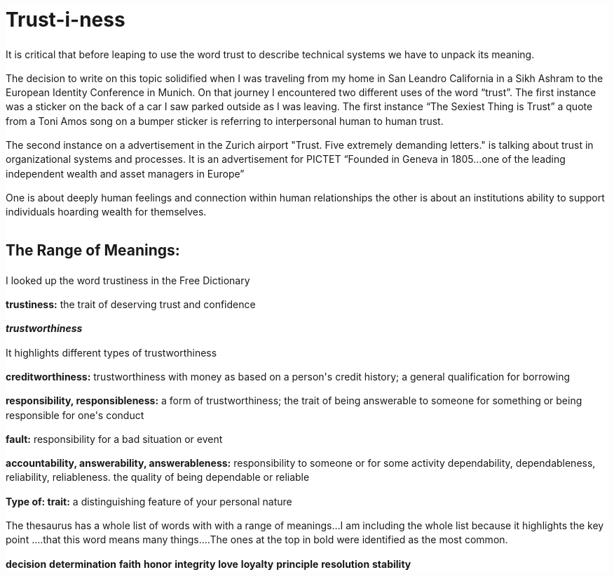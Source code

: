 # Trust-i-ness 

It is critical that before leaping to use the word trust to describe technical systems we have to unpack its meaning. 

The decision to write on this topic solidified when I was traveling from my home in San Leandro California in a Sikh Ashram to the European Identity Conference in Munich.  On that journey I encountered two different uses of the word “trust”. The first instance was a sticker on the back of a car I saw parked outside as I was leaving. 
The first instance “The Sexiest Thing is Trust” a quote from a Toni Amos song on a bumper sticker is referring to interpersonal human to human trust. 

The second instance on a advertisement in the Zurich airport "Trust. Five extremely demanding letters." is talking about trust in organizational systems and processes. It is an advertisement for PICTET “Founded in Geneva in 1805…one of the leading independent wealth and asset managers in Europe”

One is about deeply human feelings and connection within human relationships the other is about an institutions ability to support individuals hoarding wealth for themselves. 


## The Range of Meanings: 

I looked up the word trustiness in the Free Dictionary 

**trustiness:** the trait of deserving trust and confidence

**_trustworthiness_**

It highlights different types of trustworthiness

**creditworthiness:** trustworthiness with money as based on a person's credit history; a general qualification for borrowing

**responsibility, responsibleness:** a form of trustworthiness; the trait of being answerable to someone for something or being responsible for one's conduct

**fault:** responsibility for a bad situation or event

**accountability, answerability, answerableness:** responsibility to someone or for some activity
dependability, dependableness, reliability, reliableness. the quality of being dependable or reliable

**Type of: trait:** a distinguishing feature of your personal nature

The thesaurus has a whole list of words with with a range of meanings…I am including the whole list because it highlights the key point ….that this word means many things.…The ones at the top in bold were identified as the most common. 

**decision**
**determination**
**faith**
**honor**
**integrity**
**love**
**loyalty**
**principle**
**resolution**
**stability**
